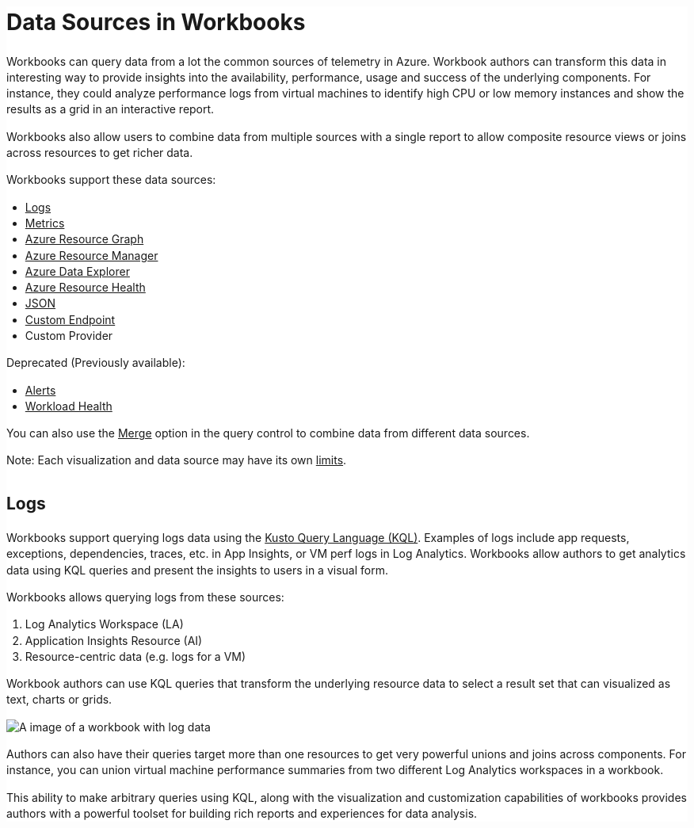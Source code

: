 # Data Sources in Workbooks

Workbooks can query data from a lot the common sources of telemetry in Azure. Workbook authors can transform this data in interesting way to provide insights into the availability, performance, usage and success of the underlying components. For instance, they could analyze performance logs from virtual machines to identify high CPU or low memory instances and show the results as a grid in an interactive report. 

Workbooks also allow users to combine data from multiple sources with a single report to allow composite resource views or joins across resources to get richer data.

Workbooks support these data sources:
* [Logs](#logs)
* [Metrics](#metrics)
* [Azure Resource Graph](#azure-resource-graph-arg)
* [Azure Resource Manager](#azure-resource-manager)
* [Azure Data Explorer](#azure-data-explorer)
* [Azure Resource Health](#azure-resource-health)
* [JSON](#json)
* [Custom Endpoint](#custom-endpoint)
* Custom Provider

Deprecated (Previously available):
* [Alerts](#alerts-preview)
* [Workload Health](#workload-health)

You can also use the [Merge](#merge-data-from-different-sources) option in the query control to combine data from different data sources. 

Note: Each visualization and data source may have its own [limits](Limits.md).

## Logs
Workbooks support querying logs data using the [Kusto Query Language (KQL)](https://docs.microsoft.com/en-us/azure/kusto/query/). Examples of logs include app requests, exceptions, dependencies, traces, etc. in App Insights, or VM perf logs in Log Analytics. Workbooks allow authors to get analytics data using KQL queries and present the insights to users in a visual form.

Workbooks allows querying logs from these sources:
1.	Log Analytics Workspace (LA)
2.	Application Insights Resource (AI)
3.	Resource-centric data (e.g. logs for a VM)

Workbook authors can use KQL queries that transform the underlying resource data to select a result set that can visualized as text, charts or grids. 

![A image of a workbook with log data](../Images/LogDataSource.png)

Authors can also have their queries target more than one resources to get very powerful unions and joins across components. For instance, you can union virtual machine performance summaries from two different Log Analytics workspaces in a workbook. 

This ability to make arbitrary queries using KQL, along with the visualization and customization capabilities of workbooks provides authors with a powerful toolset for building rich reports and experiences for data analysis. 
